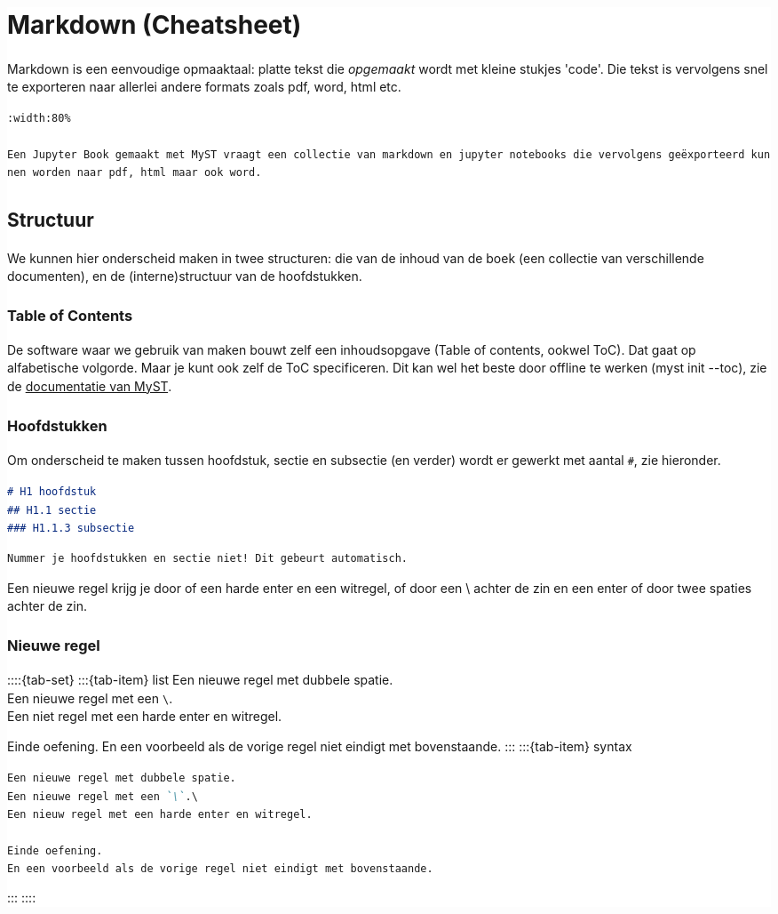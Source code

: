 # Markdown (Cheatsheet)

Markdown is een eenvoudige opmaaktaal: platte tekst die *opgemaakt* wordt met kleine stukjes 'code'. Die tekst is vervolgens snel te exporteren naar allerlei andere formats zoals pdf, word, html etc.

```{figure} ../Figuren/MyST.PNG
:width:80%

Een Jupyter Book gemaakt met MyST vraagt een collectie van markdown en jupyter notebooks die vervolgens geëxporteerd kunnen worden naar pdf, html maar ook word.
```

## Structuur
We kunnen hier onderscheid maken in twee structuren: die van de inhoud van de boek (een collectie van verschillende documenten), en de (interne)structuur van de hoofdstukken.

### Table of Contents
De software waar we gebruik van maken bouwt zelf een inhoudsopgave (Table of contents, ookwel ToC). Dat gaat op alfabetische volgorde. Maar je kunt ook zelf de ToC specificeren. Dit kan wel het beste door offline te werken (myst init --toc), zie de [documentatie van MyST](https://mystmd.org/guide/table-of-contents#toc-format-legacy). 

### Hoofdstukken
Om onderscheid te maken tussen hoofdstuk, sectie en subsectie (en verder) wordt er gewerkt met aantal `#`, zie hieronder.

```markdown
# H1 hoofdstuk  
## H1.1 sectie   
### H1.1.3 subsectie  
```

```{tip}
Nummer je hoofdstukken en sectie niet! Dit gebeurt automatisch.
```

Een nieuwe regel krijg je door of een harde enter en een witregel, of door een \ achter de zin en een enter of door twee spaties achter de zin.


### Nieuwe regel
::::{tab-set}
:::{tab-item} list
Een nieuwe regel met dubbele spatie.  
Een nieuwe regel met een `\`.\
Een niet regel met een harde enter en witregel.

Einde oefening.
En een voorbeeld als de vorige regel niet eindigt met bovenstaande.
:::
:::{tab-item} syntax
```markdown
Een nieuwe regel met dubbele spatie.  
Een nieuwe regel met een `\`.\
Een nieuw regel met een harde enter en witregel.

Einde oefening.
En een voorbeeld als de vorige regel niet eindigt met bovenstaande.
```
:::
::::
